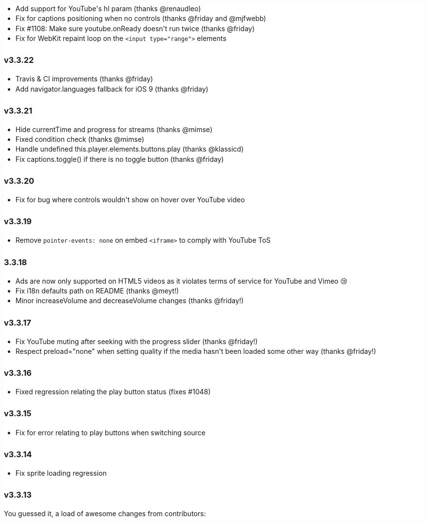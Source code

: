 - Add support for YouTube's hl param (thanks @renaudleo)
- Fix for captions positioning when no controls (thanks @friday and @mjfwebb)
- Fix #1108: Make sure youtube.onReady doesn't run twice (thanks @friday)
- Fix for WebKit repaint loop on the `<input type="range">` elements

### v3.3.22

- Travis & CI improvements (thanks @friday)
- Add navigator.languages fallback for iOS 9 (thanks @friday)

### v3.3.21

- Hide currentTime and progress for streams (thanks @mimse)
- Fixed condition check (thanks @mimse)
- Handle undefined this.player.elements.buttons.play (thanks @klassicd)
- Fix captions.toggle() if there is no toggle button (thanks @friday)

### v3.3.20

- Fix for bug where controls wouldn't show on hover over YouTube video

### v3.3.19

- Remove `pointer-events: none` on embed `<iframe>` to comply with YouTube ToS

### 3.3.18

- Ads are now only supported on HTML5 videos as it violates terms of service for YouTube and Vimeo 😢
- Fix i18n defaults path on README (thanks @meyt!)
- Minor increaseVolume and decreaseVolume changes (thanks @friday!)

### v3.3.17

- Fix YouTube muting after seeking with the progress slider (thanks @friday!)
- Respect preload="none" when setting quality if the media hasn't been loaded some other way (thanks @friday!)

### v3.3.16

- Fixed regression relating the play button status (fixes #1048)

### v3.3.15

- Fix for error relating to play buttons when switching source

### v3.3.14

- Fix sprite loading regression

### v3.3.13

You guessed it, a load of awesome changes from contributors:
